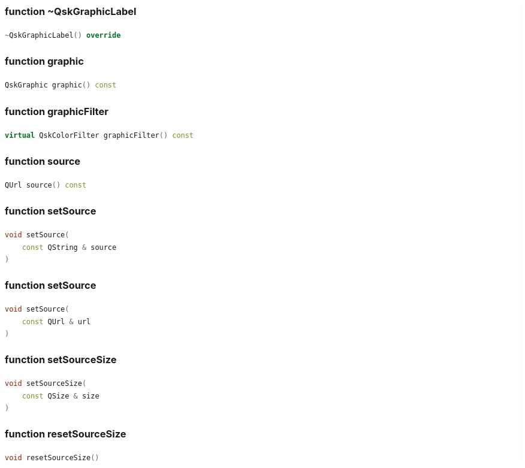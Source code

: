 
### function ~QskGraphicLabel

```cpp
~QskGraphicLabel() override
```


### function graphic

```cpp
QskGraphic graphic() const
```


### function graphicFilter

```cpp
virtual QskColorFilter graphicFilter() const
```


### function source

```cpp
QUrl source() const
```


### function setSource

```cpp
void setSource(
    const QString & source
)
```


### function setSource

```cpp
void setSource(
    const QUrl & url
)
```


### function setSourceSize

```cpp
void setSourceSize(
    const QSize & size
)
```


### function resetSourceSize

```cpp
void resetSourceSize()
```
